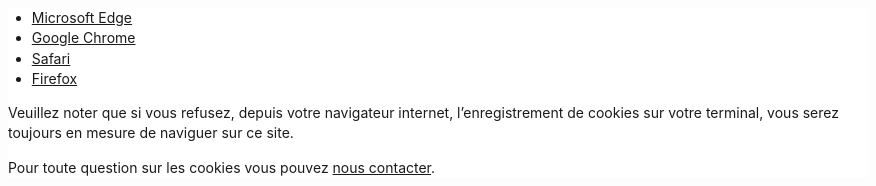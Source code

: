 - [Microsoft Edge](https://support.microsoft.com/fr-fr/windows/g%C3%A9rer-les-cookies-dans-microsoft-edge-afficher-autoriser-bloquer-supprimer-et-utiliser-168dab11-0753-043d-7c16-ede5947fc64d)
- [Google Chrome](https://support.google.com/accounts/answer/61416?hl=fr)
- [Safari](https://support.apple.com/guide/safari/manage-cookies-and-website-data-sfri11471/mac)
- [Firefox](https://support.mozilla.org/fr/kb/protection-renforcee-contre-pistage-firefox-ordinateur?redirectslug=activer-desactiver-cookies&redirectlocale=fr)

Veuillez noter que si vous refusez, depuis votre navigateur internet, l’enregistrement de cookies sur votre terminal, vous serez toujours en mesure de naviguer sur ce site.

Pour toute question sur les cookies vous pouvez [nous contacter](contact.html). 
